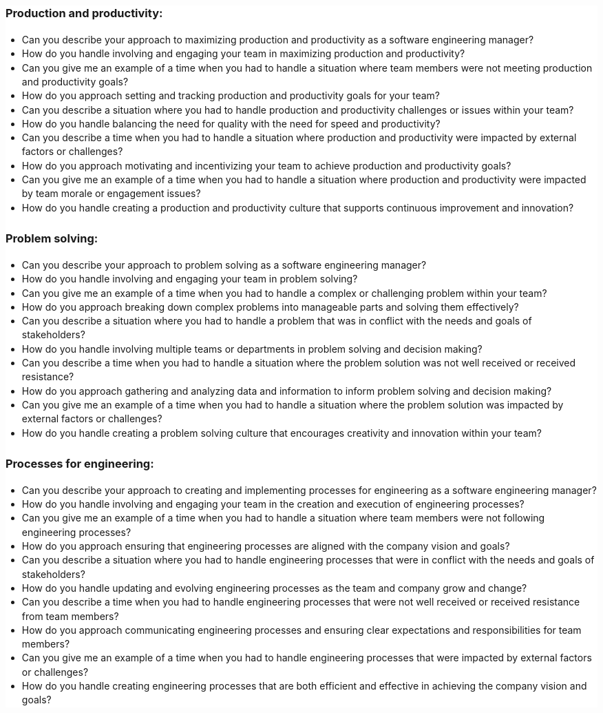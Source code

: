 ### Production and productivity:

- Can you describe your approach to maximizing production and productivity as a software engineering manager?
- How do you handle involving and engaging your team in maximizing production and productivity?
- Can you give me an example of a time when you had to handle a situation where team members were not meeting production and productivity goals?
- How do you approach setting and tracking production and productivity goals for your team?
- Can you describe a situation where you had to handle production and productivity challenges or issues within your team?
- How do you handle balancing the need for quality with the need for speed and productivity?
- Can you describe a time when you had to handle a situation where production and productivity were impacted by external factors or challenges?
- How do you approach motivating and incentivizing your team to achieve production and productivity goals?
- Can you give me an example of a time when you had to handle a situation where production and productivity were impacted by team morale or engagement issues?
- How do you handle creating a production and productivity culture that supports continuous improvement and innovation?

### Problem solving:

- Can you describe your approach to problem solving as a software engineering manager?
- How do you handle involving and engaging your team in problem solving?
- Can you give me an example of a time when you had to handle a complex or challenging problem within your team?
- How do you approach breaking down complex problems into manageable parts and solving them effectively?
- Can you describe a situation where you had to handle a problem that was in conflict with the needs and goals of stakeholders?
- How do you handle involving multiple teams or departments in problem solving and decision making?
- Can you describe a time when you had to handle a situation where the problem solution was not well received or received resistance?
- How do you approach gathering and analyzing data and information to inform problem solving and decision making?
- Can you give me an example of a time when you had to handle a situation where the problem solution was impacted by external factors or challenges?
- How do you handle creating a problem solving culture that encourages creativity and innovation within your team?

### Processes for engineering:

- Can you describe your approach to creating and implementing processes for engineering as a software engineering manager?
- How do you handle involving and engaging your team in the creation and execution of engineering processes?
- Can you give me an example of a time when you had to handle a situation where team members were not following engineering processes?
- How do you approach ensuring that engineering processes are aligned with the company vision and goals?
- Can you describe a situation where you had to handle engineering processes that were in conflict with the needs and goals of stakeholders?
- How do you handle updating and evolving engineering processes as the team and company grow and change?
- Can you describe a time when you had to handle engineering processes that were not well received or received resistance from team members?
- How do you approach communicating engineering processes and ensuring clear expectations and responsibilities for team members?
- Can you give me an example of a time when you had to handle engineering processes that were impacted by external factors or challenges?
- How do you handle creating engineering processes that are both efficient and effective in achieving the company vision and goals?
